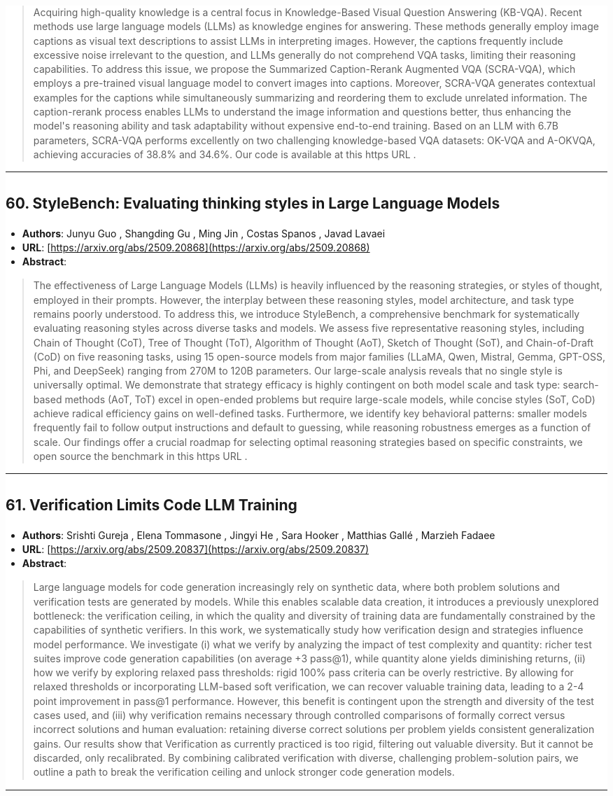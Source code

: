 > Acquiring high-quality knowledge is a central focus in Knowledge-Based Visual Question Answering (KB-VQA). Recent methods use large language models (LLMs) as knowledge engines for answering. These methods generally employ image captions as visual text descriptions to assist LLMs in interpreting images. However, the captions frequently include excessive noise irrelevant to the question, and LLMs generally do not comprehend VQA tasks, limiting their reasoning capabilities. To address this issue, we propose the Summarized Caption-Rerank Augmented VQA (SCRA-VQA), which employs a pre-trained visual language model to convert images into captions. Moreover, SCRA-VQA generates contextual examples for the captions while simultaneously summarizing and reordering them to exclude unrelated information. The caption-rerank process enables LLMs to understand the image information and questions better, thus enhancing the model's reasoning ability and task adaptability without expensive end-to-end training. Based on an LLM with 6.7B parameters, SCRA-VQA performs excellently on two challenging knowledge-based VQA datasets: OK-VQA and A-OKVQA, achieving accuracies of 38.8% and 34.6%. Our code is available at this https URL .

---

## 60. StyleBench: Evaluating thinking styles in Large Language Models
- **Authors**: Junyu Guo , Shangding Gu , Ming Jin , Costas Spanos , Javad Lavaei
- **URL**: [https://arxiv.org/abs/2509.20868](https://arxiv.org/abs/2509.20868)
- **Abstract**:
> The effectiveness of Large Language Models (LLMs) is heavily influenced by the reasoning strategies, or styles of thought, employed in their prompts. However, the interplay between these reasoning styles, model architecture, and task type remains poorly understood. To address this, we introduce StyleBench, a comprehensive benchmark for systematically evaluating reasoning styles across diverse tasks and models. We assess five representative reasoning styles, including Chain of Thought (CoT), Tree of Thought (ToT), Algorithm of Thought (AoT), Sketch of Thought (SoT), and Chain-of-Draft (CoD) on five reasoning tasks, using 15 open-source models from major families (LLaMA, Qwen, Mistral, Gemma, GPT-OSS, Phi, and DeepSeek) ranging from 270M to 120B parameters. Our large-scale analysis reveals that no single style is universally optimal. We demonstrate that strategy efficacy is highly contingent on both model scale and task type: search-based methods (AoT, ToT) excel in open-ended problems but require large-scale models, while concise styles (SoT, CoD) achieve radical efficiency gains on well-defined tasks. Furthermore, we identify key behavioral patterns: smaller models frequently fail to follow output instructions and default to guessing, while reasoning robustness emerges as a function of scale. Our findings offer a crucial roadmap for selecting optimal reasoning strategies based on specific constraints, we open source the benchmark in this https URL .

---

## 61. Verification Limits Code LLM Training
- **Authors**: Srishti Gureja , Elena Tommasone , Jingyi He , Sara Hooker , Matthias Gallé , Marzieh Fadaee
- **URL**: [https://arxiv.org/abs/2509.20837](https://arxiv.org/abs/2509.20837)
- **Abstract**:
> Large language models for code generation increasingly rely on synthetic data, where both problem solutions and verification tests are generated by models. While this enables scalable data creation, it introduces a previously unexplored bottleneck: the verification ceiling, in which the quality and diversity of training data are fundamentally constrained by the capabilities of synthetic verifiers. In this work, we systematically study how verification design and strategies influence model performance. We investigate (i) what we verify by analyzing the impact of test complexity and quantity: richer test suites improve code generation capabilities (on average +3 pass@1), while quantity alone yields diminishing returns, (ii) how we verify by exploring relaxed pass thresholds: rigid 100% pass criteria can be overly restrictive. By allowing for relaxed thresholds or incorporating LLM-based soft verification, we can recover valuable training data, leading to a 2-4 point improvement in pass@1 performance. However, this benefit is contingent upon the strength and diversity of the test cases used, and (iii) why verification remains necessary through controlled comparisons of formally correct versus incorrect solutions and human evaluation: retaining diverse correct solutions per problem yields consistent generalization gains. Our results show that Verification as currently practiced is too rigid, filtering out valuable diversity. But it cannot be discarded, only recalibrated. By combining calibrated verification with diverse, challenging problem-solution pairs, we outline a path to break the verification ceiling and unlock stronger code generation models.

---
